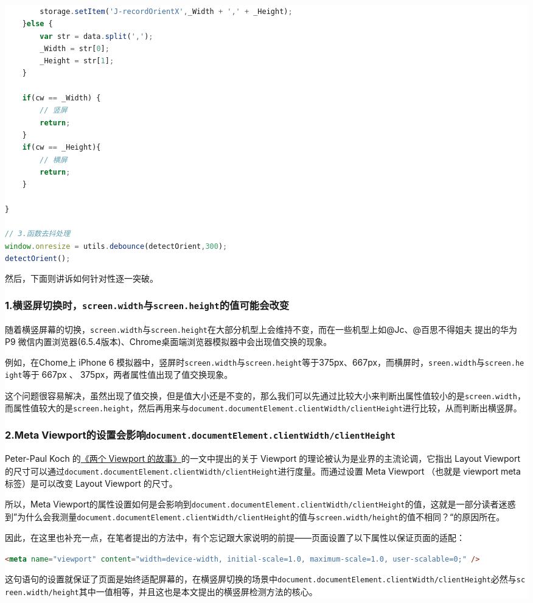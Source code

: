 ```javascript
        storage.setItem('J-recordOrientX',_Width + ',' + _Height);
    }else {
        var str = data.split(',');
        _Width = str[0];
        _Height = str[1];
    }

    if(cw == _Width) {
        // 竖屏
        return;
    }
    if(cw == _Height){
        // 横屏
        return;
    }

}

// 3.函数去抖处理
window.onresize = utils.debounce(detectOrient,300);
detectOrient();
```

然后，下面则讲诉如何针对性逐一突破。

### 1.横竖屏切换时，`screen.width`与`screen.height`的值可能会改变

随着横竖屏幕的切换，`screen.width`与`screen.height`在大部分机型上会维持不变，而在一些机型上如@Jc、@百思不得姐夫
提出的华为 P9 微信内置浏览器(6.5.4版本)、Chrome桌面端浏览器模拟器中会出现值交换的现象。

例如，在Chome上 iPhone 6 模拟器中，竖屏时`screen.width`与`screen.height`等于375px、667px，而横屏时，`sreen.width`与`screen.height`等于 667px 、 375px，两者属性值出现了值交换现象。

这个问题很容易解决，虽然出现了值交换，但是值大小还是不变的，那么我们可以先通过比较大小来判断出属性值较小的是`screen.width`，而属性值较大的是`screen.height`，然后再用来与`document.documentElement.clientWidth/clientHeight`进行比较，从而判断出横竖屏。

### 2.Meta Viewport的设置会影响`document.documentElement.clientWidth/clientHeight`

Peter-Paul Koch 的[《两个 Viewport 的故事》](http://weizhifeng.net/viewports.html)的一文中提出的关于 Viewport 的理论被认为是业界的主流论调，它指出 Layout Viewport 的尺寸可以通过`document.documentElement.clientWidth/clientHeight`进行度量。而通过设置 Meta Viewport （也就是 viewport meta 标签）是可以改变 Layout Viewport 的尺寸。

所以，Meta Viewport的属性设置如何是会影响到`document.documentElement.clientWidth/clientHeight`的值，这就是一部分读者迷惑到”为什么会我测量`document.documentElement.clientWidth/clientHeight`的值与`screen.width/height`的值不相同？“的原因所在。

因此，在这里也补充一点，在笔者提出的方法中，有个忘记跟大家说明的前提——页面设置了以下属性以保证页面的适配：

```html
<meta name="viewport" content="width=device-width, initial-scale=1.0, maximum-scale=1.0, user-scalable=0;" />
```
这句语句的设置就保证了页面是始终适配屏幕的，在横竖屏切换的场景中`document.documentElement.clientWidth/clientHeight`必然与`screen.width/height`其中一值相等，并且这也是本文提出的横竖屏检测方法的核心。
